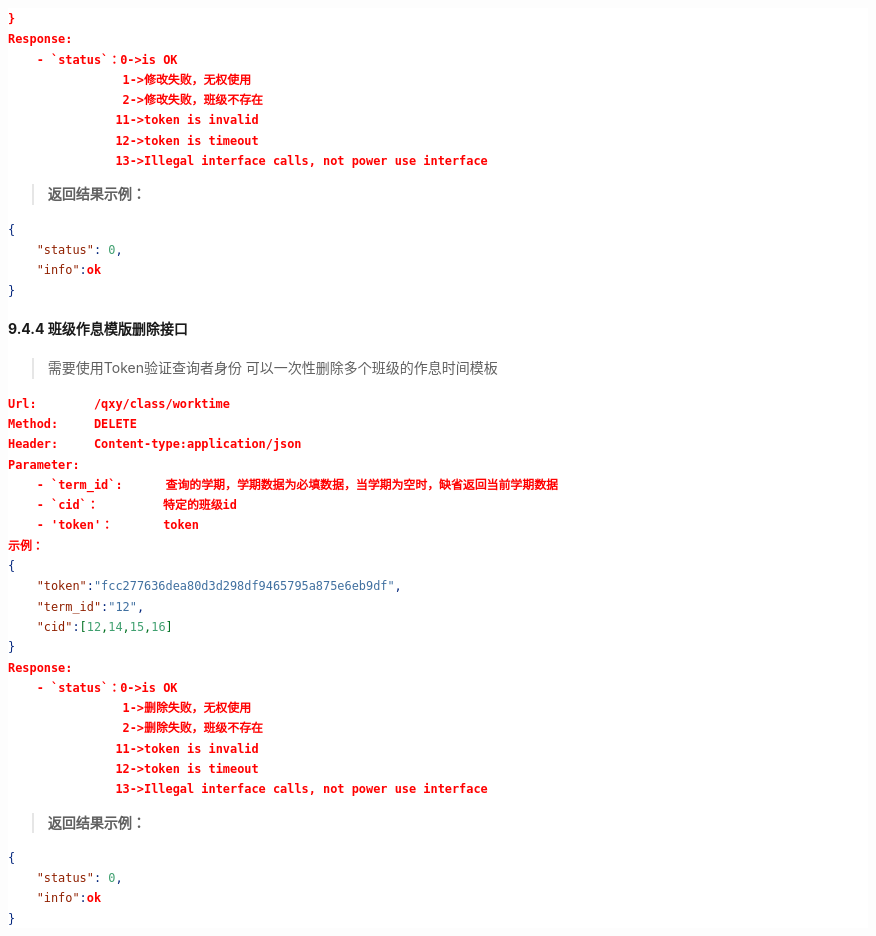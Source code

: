 ``` json
}
Response:
    - `status`：0->is OK
                1->修改失败，无权使用
                2->修改失败，班级不存在
               11->token is invalid
               12->token is timeout
               13->Illegal interface calls, not power use interface
```

> **返回结果示例：**

``` json
{
    "status": 0,
    "info":ok
}
```


#### 9.4.4 班级作息模版删除接口
> 需要使用Token验证查询者身份
> 可以一次性删除多个班级的作息时间模板
``` json
Url:        /qxy/class/worktime
Method:     DELETE
Header:     Content-type:application/json
Parameter:
    - `term_id`:      查询的学期，学期数据为必填数据，当学期为空时，缺省返回当前学期数据
    - `cid`：         特定的班级id
    - 'token'：       token
示例：
{
	"token":"fcc277636dea80d3d298df9465795a875e6eb9df",
	"term_id":"12",
    "cid":[12,14,15,16]
}
Response:
    - `status`：0->is OK
                1->删除失败，无权使用
                2->删除失败，班级不存在
               11->token is invalid
               12->token is timeout
               13->Illegal interface calls, not power use interface
```

> **返回结果示例：**

``` json
{
    "status": 0,
    "info":ok
}
```
